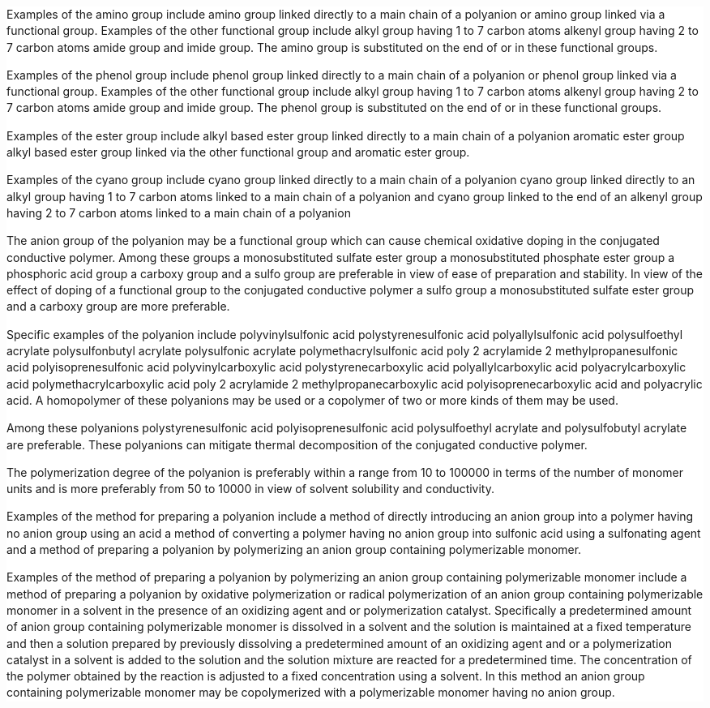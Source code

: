 Examples of the amino group include amino group linked directly to a main chain of a polyanion or amino group linked via a functional group. Examples of the other functional group include alkyl group having 1 to 7 carbon atoms alkenyl group having 2 to 7 carbon atoms amide group and imide group. The amino group is substituted on the end of or in these functional groups.

Examples of the phenol group include phenol group linked directly to a main chain of a polyanion or phenol group linked via a functional group. Examples of the other functional group include alkyl group having 1 to 7 carbon atoms alkenyl group having 2 to 7 carbon atoms amide group and imide group. The phenol group is substituted on the end of or in these functional groups.

Examples of the ester group include alkyl based ester group linked directly to a main chain of a polyanion aromatic ester group alkyl based ester group linked via the other functional group and aromatic ester group.

Examples of the cyano group include cyano group linked directly to a main chain of a polyanion cyano group linked directly to an alkyl group having 1 to 7 carbon atoms linked to a main chain of a polyanion and cyano group linked to the end of an alkenyl group having 2 to 7 carbon atoms linked to a main chain of a polyanion

The anion group of the polyanion may be a functional group which can cause chemical oxidative doping in the conjugated conductive polymer. Among these groups a monosubstituted sulfate ester group a monosubstituted phosphate ester group a phosphoric acid group a carboxy group and a sulfo group are preferable in view of ease of preparation and stability. In view of the effect of doping of a functional group to the conjugated conductive polymer a sulfo group a monosubstituted sulfate ester group and a carboxy group are more preferable.

Specific examples of the polyanion include polyvinylsulfonic acid polystyrenesulfonic acid polyallylsulfonic acid polysulfoethyl acrylate polysulfonbutyl acrylate polysulfonic acrylate polymethacrylsulfonic acid poly 2 acrylamide 2 methylpropanesulfonic acid polyisoprenesulfonic acid polyvinylcarboxylic acid polystyrenecarboxylic acid polyallylcarboxylic acid polyacrylcarboxylic acid polymethacrylcarboxylic acid poly 2 acrylamide 2 methylpropanecarboxylic acid polyisoprenecarboxylic acid and polyacrylic acid. A homopolymer of these polyanions may be used or a copolymer of two or more kinds of them may be used.

Among these polyanions polystyrenesulfonic acid polyisoprenesulfonic acid polysulfoethyl acrylate and polysulfobutyl acrylate are preferable. These polyanions can mitigate thermal decomposition of the conjugated conductive polymer.

The polymerization degree of the polyanion is preferably within a range from 10 to 100000 in terms of the number of monomer units and is more preferably from 50 to 10000 in view of solvent solubility and conductivity.

Examples of the method for preparing a polyanion include a method of directly introducing an anion group into a polymer having no anion group using an acid a method of converting a polymer having no anion group into sulfonic acid using a sulfonating agent and a method of preparing a polyanion by polymerizing an anion group containing polymerizable monomer.

Examples of the method of preparing a polyanion by polymerizing an anion group containing polymerizable monomer include a method of preparing a polyanion by oxidative polymerization or radical polymerization of an anion group containing polymerizable monomer in a solvent in the presence of an oxidizing agent and or polymerization catalyst. Specifically a predetermined amount of anion group containing polymerizable monomer is dissolved in a solvent and the solution is maintained at a fixed temperature and then a solution prepared by previously dissolving a predetermined amount of an oxidizing agent and or a polymerization catalyst in a solvent is added to the solution and the solution mixture are reacted for a predetermined time. The concentration of the polymer obtained by the reaction is adjusted to a fixed concentration using a solvent. In this method an anion group containing polymerizable monomer may be copolymerized with a polymerizable monomer having no anion group.
